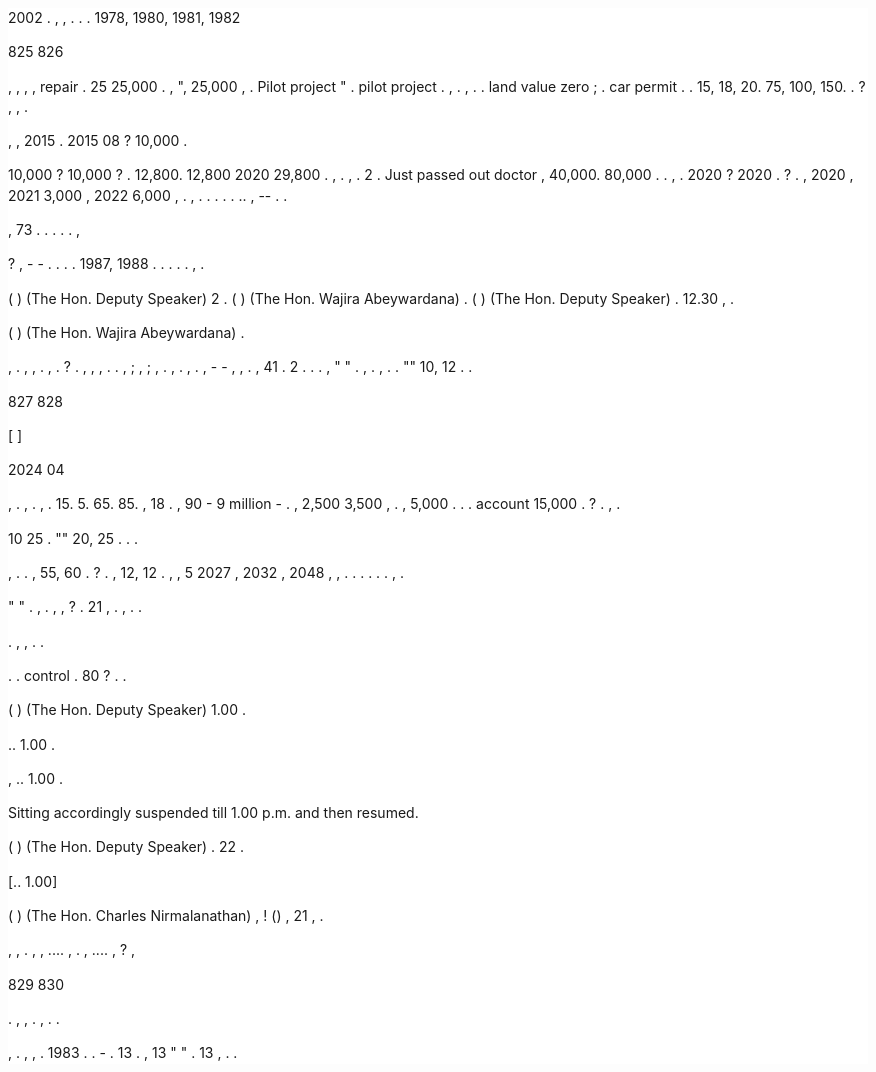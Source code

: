 2002 . , , . . . 1978, 1980, 1981, 1982

825 826

, , , , repair . 25 25,000 . , ", 25,000 , . Pilot project " . pilot project . , . , . . land value zero ; . car permit . . 15, 18, 20. 75, 100, 150. . ? , , .

, , 2015 . 2015 08 ? 10,000 .

10,000 ? 10,000 ? . 12,800. 12,800 2020 29,800 . , . , . 2 . Just passed out doctor , 40,000. 80,000 . . , . 2020 ? 2020 . ? . , 2020 , 2021 3,000 , 2022 6,000 , . , . . . . . .. , -- . .

, 73 . . . . . ,

? , - - . . . . 1987, 1988 . . . . . , .

( ) (The Hon. Deputy Speaker) 2 . ( ) (The Hon. Wajira Abeywardana) . ( ) (The Hon. Deputy Speaker) . 12.30 , .

( ) (The Hon. Wajira Abeywardana) .

, . , , . , . ? . , , , . . , ; , ; , . , . , . , - - , , . , 41 . 2 . . . , " " . , . , . . "" 10, 12 . .

827 828

[ ]

2024 04

, . , . , . 15. 5. 65. 85. , 18 . , 90 - 9 million - . , 2,500 3,500 , . , 5,000 . . . account 15,000 . ? . , .

10 25 . "" 20, 25 . . .

, . . , 55, 60 . ? . , 12, 12 . , , 5 2027 , 2032 , 2048 , , . . . . . . , .

" " . , . , , ? . 21 , . , . .

. , , . .

. . control . 80 ? . .

( ) (The Hon. Deputy Speaker) 1.00 .

.. 1.00 .

, .. 1.00 .

Sitting accordingly suspended till 1.00 p.m. and then resumed.

( ) (The Hon. Deputy Speaker) . 22 .

[.. 1.00]

( ) (The Hon. Charles Nirmalanathan) , ! () , 21 , .

, , . , , .... , . , .... , ? ,

829 830

. , , . , . .

, . , , . 1983 . . - . 13 . , 13 " " . 13 , . .
